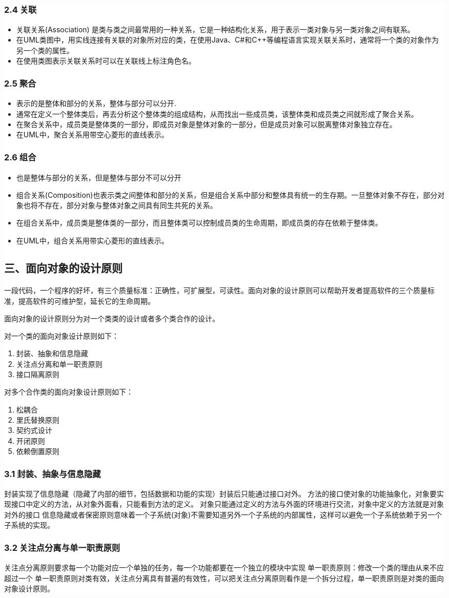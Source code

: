 ### 2.4 关联

- 关联关系(Association) 是类与类之间最常用的一种关系，它是一种结构化关系，用于表示一类对象与另一类对象之间有联系。
- 在UML类图中，用实线连接有关联的对象所对应的类，在使用Java、C#和C++等编程语言实现关联关系时，通常将一个类的对象作为另一个类的属性。
- 在使用类图表示关联关系时可以在关联线上标注角色名。

### 2.5 聚合

- 表示的是整体和部分的关系，整体与部分可以分开.
- 通常在定义一个整体类后，再去分析这个整体类的组成结构，从而找出一些成员类，该整体类和成员类之间就形成了聚合关系。
- 在聚合关系中，成员类是整体类的一部分，即成员对象是整体对象的一部分，但是成员对象可以脱离整体对象独立存在。
- 在UML中，聚合关系用带空心菱形的直线表示。

### 2.6 组合

- 也是整体与部分的关系，但是整体与部分不可以分开

- 组合关系(Composition)也表示类之间整体和部分的关系，但是组合关系中部分和整体具有统一的生存期。一旦整体对象不存在，部分对象也将不存在，部分对象与整体对象之间具有同生共死的关系。

- 在组合关系中，成员类是整体类的一部分，而且整体类可以控制成员类的生命周期，即成员类的存在依赖于整体类。

- 在UML中，组合关系用带实心菱形的直线表示。

  <div STYLE="page-break-after: always;"></div>

## 三、面向对象的设计原则

一段代码，一个程序的好坏，有三个质量标准：正确性，可扩展型，可读性。面向对象的设计原则可以帮助开发者提高软件的三个质量标准，提高软件的可维护型，延长它的生命周期。

面向对象的设计原则分为对一个类类的设计或者多个类合作的设计。

对一个类的面向对象设计原则如下：

1. 封装、抽象和信息隐藏
2. 关注点分离和单一职责原则
3. 接口隔离原则

对多个合作类的面向对象设计原则如下：

1.  松耦合
2. 里氏替换原则
3. 契约式设计
4. 开闭原则
5. 依赖倒置原则

### 3.1 封装、抽象与信息隐藏

封装实现了信息隐藏（隐藏了内部的细节，包括数据和功能的实现）封装后只能通过接口对外。
方法的接口使对象的功能抽象化，对象要实现接口中定义的方法，从对象外面看，只能看到方法的定义。
对象只能通过定义的方法与外面的环境进行交流，对象中定义的方法就是对象对外的接口
信息隐藏或者保密原则意味着一个子系统(对象)不需要知道另外一个子系统的内部属性，这样可以避免一个子系统依赖于另一个子系统的实现。

### 3.2 关注点分离与单一职责原则

关注点分离原则要求每一个功能对应一个单独的任务，每一个功能都要在一个独立的模块中实现
单一职责原则：修改一个类的理由从来不应超过一个
单一职责原则对类有效，关注点分离具有普遍的有效性，可以把关注点分离原则看作是一个拆分过程，单一职责原则是对类的面向对象设计原则。
